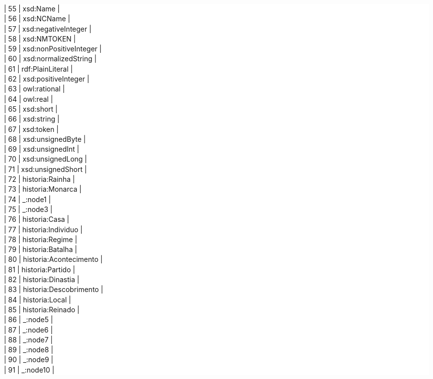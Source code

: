 | 55  | xsd:Name                             |                                                             
| 56  | xsd:NCName                           |                                                             
| 57  | xsd:negativeInteger                  |                                                              
| 58  | xsd:NMTOKEN                          |                                                           
| 59  | xsd:nonPositiveInteger               |                                                             
| 60  | xsd:normalizedString                 |                                                              
| 61  | rdf:PlainLiteral                     |                                                             
| 62  | xsd:positiveInteger                  |                                                              
| 63  | owl:rational                         |                                                              
| 64  | owl:real                             |                                                              
| 65  | xsd:short                            |                                                             
| 66  | xsd:string                           |                                                             
| 67  | xsd:token                            |                                                             
| 68  | xsd:unsignedByte                     |                                                             
| 69  | xsd:unsignedInt                      |                                                            
| 70  | xsd:unsignedLong                     |                                                             
| 71  | xsd:unsignedShort                    |                                                             
| 72  | historia:Rainha                      |                                                            
| 73  | historia:Monarca                     |                                                            
| 74  | _:node1                              |                                                            
| 75  | _:node3                              |                                                            
| 76  | historia:Casa                        |                                                            
| 77  | historia:Individuo                   |                                                             
| 78  | historia:Regime                      |                                                            
| 79  | historia:Batalha                     |                                                            
| 80  | historia:Acontecimento               |                                                            
| 81  | historia:Partido                     |                                                            
| 82  | historia:Dinastia                    |                                                            
| 83  | historia:Descobrimento               |                                                             
| 84  | historia:Local                       |                                                             
| 85  | historia:Reinado                     |                                                             
| 86  | _:node5                              |                                                            
| 87  | _:node6                              |                                                            
| 88  | _:node7                              |                                                            
| 89  | _:node8                              |                                                            
| 90  | _:node9                              |                                                            
| 91  | _:node10                             |                                                            